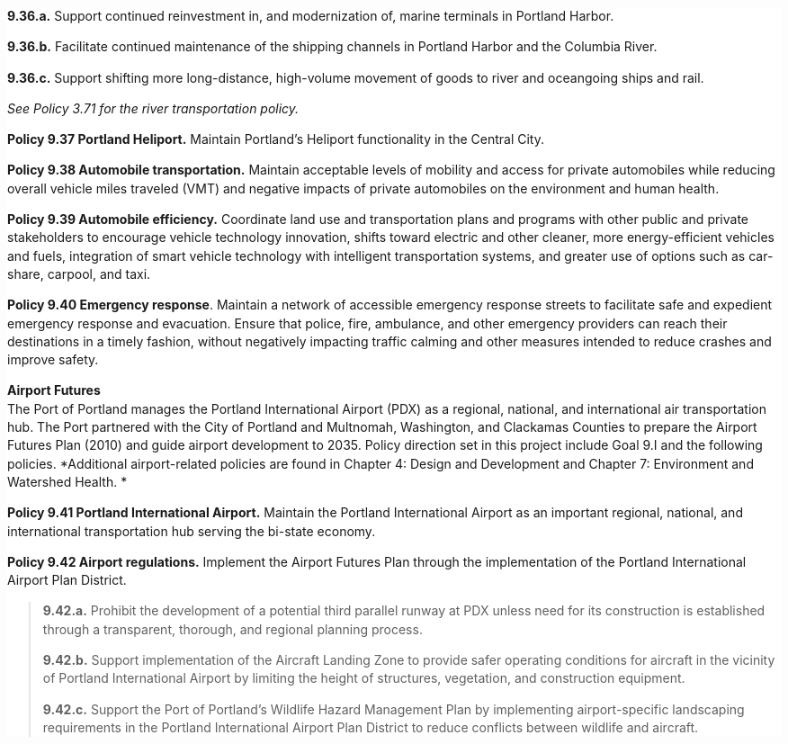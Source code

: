**9.36.a.** Support continued reinvestment in, and modernization of,
marine terminals in Portland Harbor.

**9.36.b.** Facilitate continued maintenance of the shipping channels in
Portland Harbor and the Columbia River.

**9.36.c.** Support shifting more long-distance, high-volume movement of
goods to river and oceangoing ships and rail.

*See Policy 3.71 for the river transportation policy.*

**Policy 9.37 Portland Heliport.** Maintain Portland’s Heliport
functionality in the Central City.

**Policy 9.38 Automobile transportation.** Maintain acceptable levels of
mobility and access for private automobiles while reducing overall
vehicle miles traveled (VMT) and negative impacts of private automobiles
on the environment and human health.

**Policy 9.39 Automobile efficiency.** Coordinate land use and
transportation plans and programs with other public and private
stakeholders to encourage vehicle technology innovation, shifts toward
electric and other cleaner, more energy-efficient vehicles and fuels,
integration of smart vehicle technology with intelligent transportation
systems, and greater use of options such as car-share, carpool, and
taxi.

**Policy 9.40 Emergency response**. Maintain a network of accessible
emergency response streets to facilitate safe and expedient emergency
response and evacuation. Ensure that police, fire, ambulance, and other
emergency providers can reach their destinations in a timely fashion,
without negatively impacting traffic calming and other measures intended
to reduce crashes and improve safety.

**Airport Futures**\
The Port of Portland manages the Portland International Airport (PDX) as
a regional, national, and international air transportation hub. The Port
partnered with the City of Portland and Multnomah, Washington, and
Clackamas Counties to prepare the Airport Futures Plan (2010) and guide
airport development to 2035. Policy direction set in this project
include Goal 9.I and the following policies. *Additional airport-related
policies are found in Chapter 4: Design and Development and Chapter 7:
Environment and Watershed Health. *

**Policy 9.41 Portland International Airport.** Maintain the Portland
International Airport as an important regional, national, and
international transportation hub serving the bi-state economy.

**Policy 9.42 Airport regulations.** Implement the Airport Futures Plan
through the implementation of the Portland International Airport Plan
District.

> **9.42.a.** Prohibit the development of a potential third parallel
> runway at PDX unless need for its construction is established through
> a transparent, thorough, and regional planning process.
>
> **9.42.b.** Support implementation of the Aircraft Landing Zone to
> provide safer operating conditions for aircraft in the vicinity of
> Portland International Airport by limiting the height of structures,
> vegetation, and construction equipment.
>
> **9.42.c.** Support the Port of Portland’s Wildlife Hazard Management
> Plan by implementing airport-specific landscaping requirements in the
> Portland International Airport Plan District to reduce conflicts
> between wildlife and aircraft.
